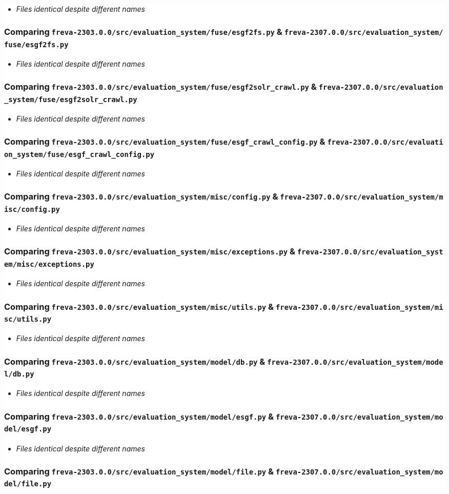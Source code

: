  * *Files identical despite different names*

### Comparing `freva-2303.0.0/src/evaluation_system/fuse/esgf2fs.py` & `freva-2307.0.0/src/evaluation_system/fuse/esgf2fs.py`

 * *Files identical despite different names*

### Comparing `freva-2303.0.0/src/evaluation_system/fuse/esgf2solr_crawl.py` & `freva-2307.0.0/src/evaluation_system/fuse/esgf2solr_crawl.py`

 * *Files identical despite different names*

### Comparing `freva-2303.0.0/src/evaluation_system/fuse/esgf_crawl_config.py` & `freva-2307.0.0/src/evaluation_system/fuse/esgf_crawl_config.py`

 * *Files identical despite different names*

### Comparing `freva-2303.0.0/src/evaluation_system/misc/config.py` & `freva-2307.0.0/src/evaluation_system/misc/config.py`

 * *Files identical despite different names*

### Comparing `freva-2303.0.0/src/evaluation_system/misc/exceptions.py` & `freva-2307.0.0/src/evaluation_system/misc/exceptions.py`

 * *Files identical despite different names*

### Comparing `freva-2303.0.0/src/evaluation_system/misc/utils.py` & `freva-2307.0.0/src/evaluation_system/misc/utils.py`

 * *Files identical despite different names*

### Comparing `freva-2303.0.0/src/evaluation_system/model/db.py` & `freva-2307.0.0/src/evaluation_system/model/db.py`

 * *Files identical despite different names*

### Comparing `freva-2303.0.0/src/evaluation_system/model/esgf.py` & `freva-2307.0.0/src/evaluation_system/model/esgf.py`

 * *Files identical despite different names*

### Comparing `freva-2303.0.0/src/evaluation_system/model/file.py` & `freva-2307.0.0/src/evaluation_system/model/file.py`
